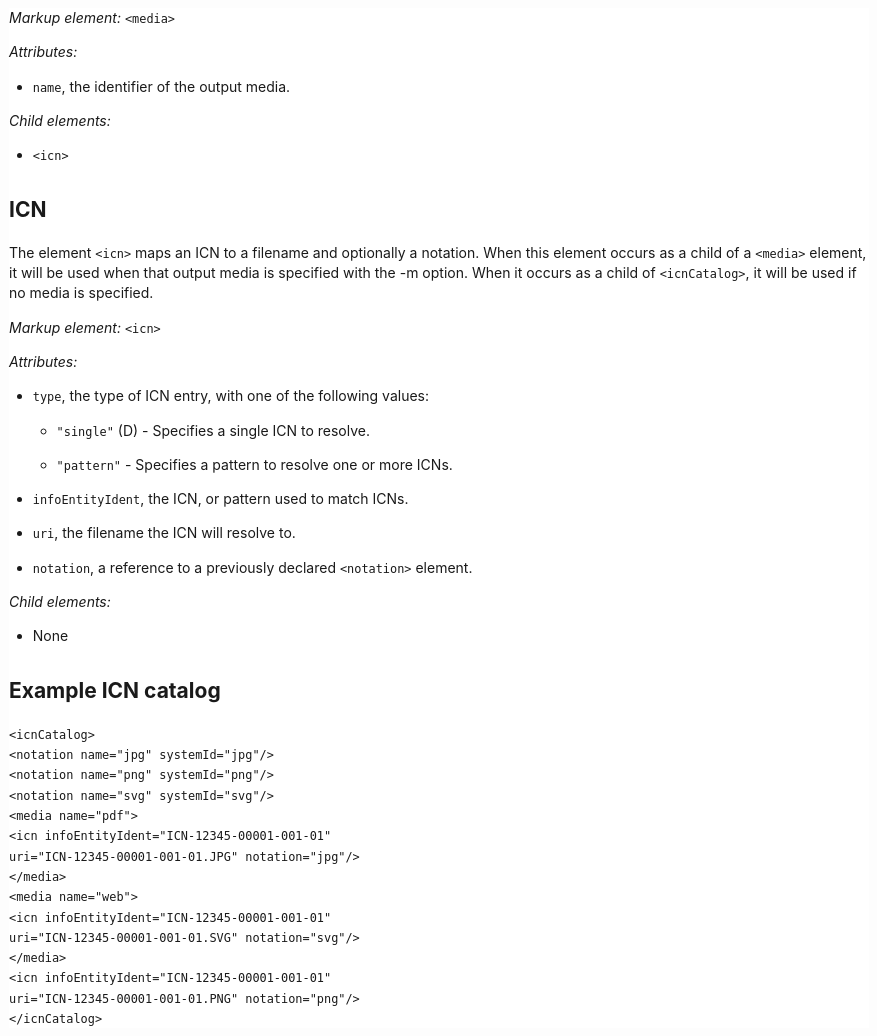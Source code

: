 *Markup element:* `<media>`

*Attributes:*

-   `name`, the identifier of the output media.

*Child elements:*

-   `<icn>`

ICN
---

The element `<icn>` maps an ICN to a filename and optionally a notation.
When this element occurs as a child of a `<media>` element, it will be
used when that output media is specified with the -m option. When it
occurs as a child of `<icnCatalog>`, it will be used if no media is
specified.

*Markup element:* `<icn>`

*Attributes:*

-   `type`, the type of ICN entry, with one of the following values:

    -   `"single"` (D) - Specifies a single ICN to resolve.

    -   `"pattern"` - Specifies a pattern to resolve one or more ICNs.

-   `infoEntityIdent`, the ICN, or pattern used to match ICNs.

-   `uri`, the filename the ICN will resolve to.

-   `notation`, a reference to a previously declared `<notation>`
    element.

*Child elements:*

-   None

Example ICN catalog
-------------------

    <icnCatalog>
    <notation name="jpg" systemId="jpg"/>
    <notation name="png" systemId="png"/>
    <notation name="svg" systemId="svg"/>
    <media name="pdf">
    <icn infoEntityIdent="ICN-12345-00001-001-01"
    uri="ICN-12345-00001-001-01.JPG" notation="jpg"/>
    </media>
    <media name="web">
    <icn infoEntityIdent="ICN-12345-00001-001-01"
    uri="ICN-12345-00001-001-01.SVG" notation="svg"/>
    </media>
    <icn infoEntityIdent="ICN-12345-00001-001-01"
    uri="ICN-12345-00001-001-01.PNG" notation="png"/>
    </icnCatalog>

